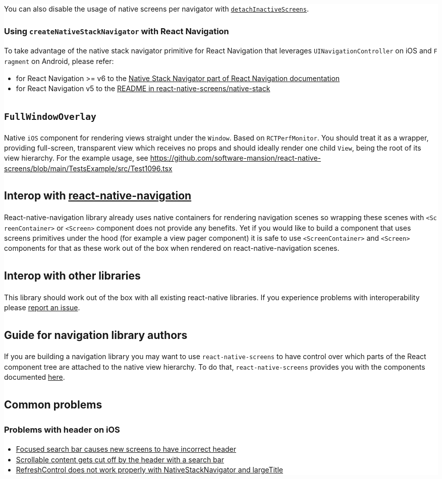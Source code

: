 You can also disable the usage of native screens per navigator with [`detachInactiveScreens`](https://reactnavigation.org/docs/stack-navigator#detachinactivescreens).

### Using `createNativeStackNavigator` with React Navigation

To take advantage of the native stack navigator primitive for React Navigation that leverages `UINavigationController` on iOS and `Fragment` on Android, please refer:

- for React Navigation >= v6 to the [Native Stack Navigator part of React Navigation documentation](https://reactnavigation.org/docs/native-stack-navigator)
- for React Navigation v5 to the [README in react-native-screens/native-stack](https://github.com/software-mansion/react-native-screens/tree/main/native-stack)

## `FullWindowOverlay`

Native `iOS` component for rendering views straight under the `Window`. Based on `RCTPerfMonitor`. You should treat it as a wrapper, providing full-screen, transparent view which receives no props and should ideally render one child `View`, being the root of its view hierarchy. For the example usage, see https://github.com/software-mansion/react-native-screens/blob/main/TestsExample/src/Test1096.tsx

## Interop with [react-native-navigation](https://github.com/wix/react-native-navigation)

React-native-navigation library already uses native containers for rendering navigation scenes so wrapping these scenes with `<ScreenContainer>` or `<Screen>` component does not provide any benefits. Yet if you would like to build a component that uses screens primitives under the hood (for example a view pager component) it is safe to use `<ScreenContainer>` and `<Screen>` components for that as these work out of the box when rendered on react-native-navigation scenes.

## Interop with other libraries

This library should work out of the box with all existing react-native libraries. If you experience problems with interoperability please [report an issue](https://github.com/software-mansion/react-native-screens/issues).

## Guide for navigation library authors

If you are building a navigation library you may want to use `react-native-screens` to have control over which parts of the React component tree are attached to the native view hierarchy.
To do that, `react-native-screens` provides you with the components documented [here](https://github.com/software-mansion/react-native-screens/tree/main/guides/GUIDE_FOR_LIBRARY_AUTHORS.md).

## Common problems

### Problems with header on iOS

- [Focused search bar causes new screens to have incorrect header](https://github.com/software-mansion/react-native-screens/issues/996)
- [Scrollable content gets cut off by the header with a search bar](https://github.com/software-mansion/react-native-screens/issues/1120)
- [RefreshControl does not work properly with NativeStackNavigator and largeTitle](https://github.com/software-mansion/react-native-screens/issues/395)
